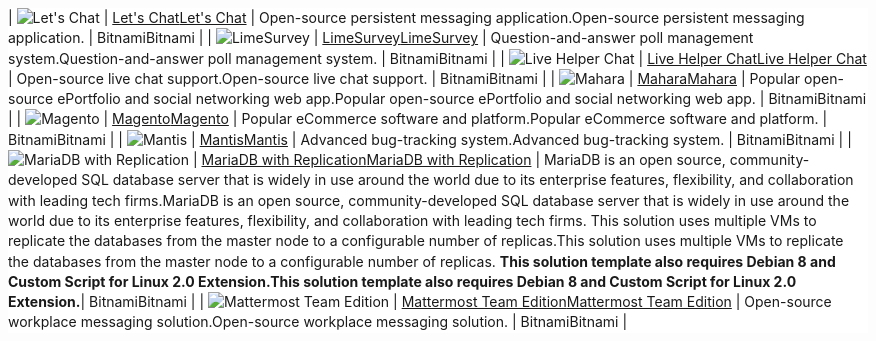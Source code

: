 | ![Let's Chat](media/azure-stack-marketplace-azure-items/letschat.png) | [<span data-ttu-id="39f6b-534">Let's Chat</span><span class="sxs-lookup"><span data-stu-id="39f6b-534">Let's Chat</span></span>](https://azuremarketplace.microsoft.com/marketplace/apps/bitnami.letschat) | <span data-ttu-id="39f6b-535">Open-source persistent messaging application.</span><span class="sxs-lookup"><span data-stu-id="39f6b-535">Open-source persistent messaging application.</span></span> | <span data-ttu-id="39f6b-536">Bitnami</span><span class="sxs-lookup"><span data-stu-id="39f6b-536">Bitnami</span></span> |
| ![LimeSurvey](media/azure-stack-marketplace-azure-items/limesurvey.png) | [<span data-ttu-id="39f6b-538">LimeSurvey</span><span class="sxs-lookup"><span data-stu-id="39f6b-538">LimeSurvey</span></span>](https://azuremarketplace.microsoft.com/marketplace/apps/bitnami.limesurvey) | <span data-ttu-id="39f6b-539">Question-and-answer poll management system.</span><span class="sxs-lookup"><span data-stu-id="39f6b-539">Question-and-answer poll management system.</span></span> | <span data-ttu-id="39f6b-540">Bitnami</span><span class="sxs-lookup"><span data-stu-id="39f6b-540">Bitnami</span></span> |
| ![Live Helper Chat](media/azure-stack-marketplace-azure-items/livehelperchat.png) | [<span data-ttu-id="39f6b-542">Live Helper Chat</span><span class="sxs-lookup"><span data-stu-id="39f6b-542">Live Helper Chat</span></span>](https://azuremarketplace.microsoft.com/marketplace/apps/bitnami.livehelperchat) | <span data-ttu-id="39f6b-543">Open-source live chat support.</span><span class="sxs-lookup"><span data-stu-id="39f6b-543">Open-source live chat support.</span></span> | <span data-ttu-id="39f6b-544">Bitnami</span><span class="sxs-lookup"><span data-stu-id="39f6b-544">Bitnami</span></span> |
| ![Mahara](media/azure-stack-marketplace-azure-items/mahara.png) | [<span data-ttu-id="39f6b-546">Mahara</span><span class="sxs-lookup"><span data-stu-id="39f6b-546">Mahara</span></span>](https://azuremarketplace.microsoft.com/marketplace/apps/bitnami.mahara) | <span data-ttu-id="39f6b-547">Popular open-source ePortfolio and social networking web app.</span><span class="sxs-lookup"><span data-stu-id="39f6b-547">Popular open-source ePortfolio and social networking web app.</span></span> | <span data-ttu-id="39f6b-548">Bitnami</span><span class="sxs-lookup"><span data-stu-id="39f6b-548">Bitnami</span></span> |
| ![Magento](media/azure-stack-marketplace-azure-items/magento.png) | [<span data-ttu-id="39f6b-550">Magento</span><span class="sxs-lookup"><span data-stu-id="39f6b-550">Magento</span></span>](https://azuremarketplace.microsoft.com/marketplace/apps/bitnami.magento) | <span data-ttu-id="39f6b-551">Popular eCommerce software and platform.</span><span class="sxs-lookup"><span data-stu-id="39f6b-551">Popular eCommerce software and platform.</span></span> | <span data-ttu-id="39f6b-552">Bitnami</span><span class="sxs-lookup"><span data-stu-id="39f6b-552">Bitnami</span></span> |
| ![Mantis](media/azure-stack-marketplace-azure-items/mantis.png) | [<span data-ttu-id="39f6b-554">Mantis</span><span class="sxs-lookup"><span data-stu-id="39f6b-554">Mantis</span></span>](https://azuremarketplace.microsoft.com/marketplace/apps/bitnami.mantis) | <span data-ttu-id="39f6b-555">Advanced bug-tracking system.</span><span class="sxs-lookup"><span data-stu-id="39f6b-555">Advanced bug-tracking system.</span></span> | <span data-ttu-id="39f6b-556">Bitnami</span><span class="sxs-lookup"><span data-stu-id="39f6b-556">Bitnami</span></span> |
| ![MariaDB with Replication](media/azure-stack-marketplace-azure-items/mariadb.png) | [<span data-ttu-id="39f6b-558">MariaDB with Replication</span><span class="sxs-lookup"><span data-stu-id="39f6b-558">MariaDB with Replication</span></span>](https://azuremarketplace.microsoft.com/marketplace/apps/bitnami.mariadb-cluster) | <span data-ttu-id="39f6b-559">MariaDB is an open source, community-developed SQL database server that is widely in use around the world due to its enterprise features, flexibility, and collaboration with leading tech firms.</span><span class="sxs-lookup"><span data-stu-id="39f6b-559">MariaDB is an open source, community-developed SQL database server that is widely in use around the world due to its enterprise features, flexibility, and collaboration with leading tech firms.</span></span> <span data-ttu-id="39f6b-560">This solution uses multiple VMs to replicate the databases from the master node to a configurable number of replicas.</span><span class="sxs-lookup"><span data-stu-id="39f6b-560">This solution uses multiple VMs to replicate the databases from the master node to a configurable number of replicas.</span></span> <span data-ttu-id="39f6b-561">**This solution template also requires Debian 8 and Custom Script for Linux 2.0 Extension.**</span><span class="sxs-lookup"><span data-stu-id="39f6b-561">**This solution template also requires Debian 8 and Custom Script for Linux 2.0 Extension.**</span></span>| <span data-ttu-id="39f6b-562">Bitnami</span><span class="sxs-lookup"><span data-stu-id="39f6b-562">Bitnami</span></span> |
| ![Mattermost Team Edition](media/azure-stack-marketplace-azure-items/mattermostteamedition.png) | [<span data-ttu-id="39f6b-564">Mattermost Team Edition</span><span class="sxs-lookup"><span data-stu-id="39f6b-564">Mattermost Team Edition</span></span>](https://azuremarketplace.microsoft.com/marketplace/apps/bitnami.mattermost) | <span data-ttu-id="39f6b-565">Open-source workplace messaging solution.</span><span class="sxs-lookup"><span data-stu-id="39f6b-565">Open-source workplace messaging solution.</span></span> | <span data-ttu-id="39f6b-566">Bitnami</span><span class="sxs-lookup"><span data-stu-id="39f6b-566">Bitnami</span></span> |